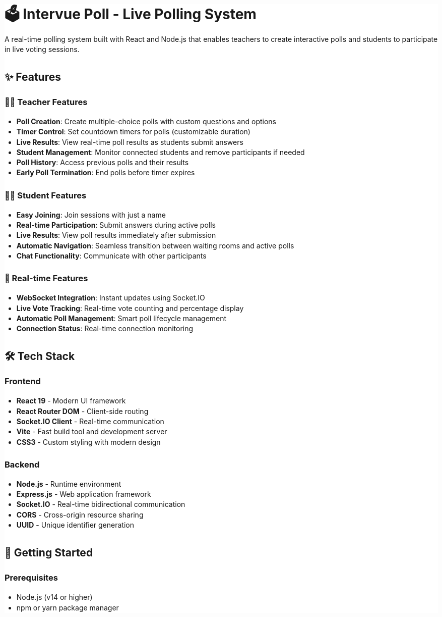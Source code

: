 # 🗳️ Intervue Poll - Live Polling System

A real-time polling system built with React and Node.js that enables teachers to create interactive polls and students to participate in live voting sessions.

## ✨ Features

### 👨‍🏫 Teacher Features
- **Poll Creation**: Create multiple-choice polls with custom questions and options
- **Timer Control**: Set countdown timers for polls (customizable duration)
- **Live Results**: View real-time poll results as students submit answers
- **Student Management**: Monitor connected students and remove participants if needed
- **Poll History**: Access previous polls and their results
- **Early Poll Termination**: End polls before timer expires

### 👨‍🎓 Student Features
- **Easy Joining**: Join sessions with just a name
- **Real-time Participation**: Submit answers during active polls
- **Live Results**: View poll results immediately after submission
- **Automatic Navigation**: Seamless transition between waiting rooms and active polls
- **Chat Functionality**: Communicate with other participants

### 🔄 Real-time Features
- **WebSocket Integration**: Instant updates using Socket.IO
- **Live Vote Tracking**: Real-time vote counting and percentage display
- **Automatic Poll Management**: Smart poll lifecycle management
- **Connection Status**: Real-time connection monitoring

## 🛠️ Tech Stack

### Frontend
- **React 19** - Modern UI framework
- **React Router DOM** - Client-side routing
- **Socket.IO Client** - Real-time communication
- **Vite** - Fast build tool and development server
- **CSS3** - Custom styling with modern design

### Backend
- **Node.js** - Runtime environment
- **Express.js** - Web application framework
- **Socket.IO** - Real-time bidirectional communication
- **CORS** - Cross-origin resource sharing
- **UUID** - Unique identifier generation

## 🚀 Getting Started

### Prerequisites
- Node.js (v14 or higher)
- npm or yarn package manager
